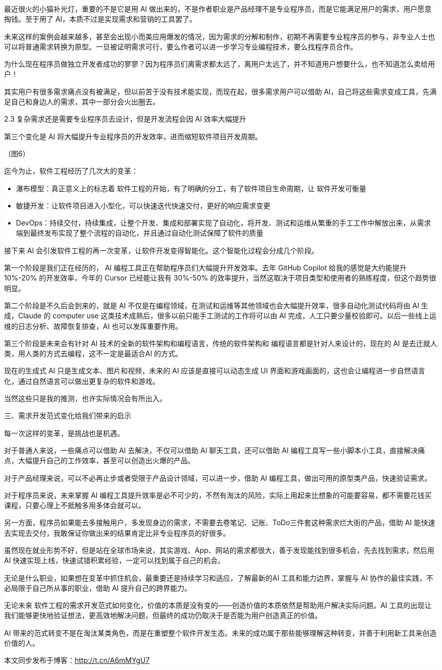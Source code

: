 最近很火的小猫补光灯，重要的不是它是用 AI 做出来的，不是作者职业是产品经理不是专业程序员，而是它能满足用户的需求，用户愿意掏钱。至于用了 AI，本质不过是实现需求和营销的工具罢了。

未来这样的案例会越来越多，甚至会出现小而美应用爆发的情况，因为需求的分解和制作，初期不再需要专业程序员的参与，非专业人士也可以将普通需求转换为原型。一旦被证明需求可行，要么作者可以进一步学习专业编程技术，要么找程序员合作。

为什么现在程序员做独立开发者成功的寥寥？因为程序员们离需求都太远了，离用户太远了，并不知道用户想要什么，也不知道怎么卖给用户！

其实用户有很多需求痛点没有被满足，但以前苦于没有技术能实现，而现在起，很多需求用户可以借助 AI，自己将这些需求变成工具，先满足自己和身边人的需求，其中一部分会火出圈去。

2.3 复杂需求还是需要专业程序员去设计，但是开发流程会因 AI 效率大幅提升

第三个变化是 AI 将大幅提升专业程序员的开发效率，进而缩短软件项目开发周期。

（图6）

迄今为止，软件工程经历了几次大的变革：

- 瀑布模型：真正意义上的标志着 软件工程的开始，有了明确的分工，有了软件项目生命周期，让 软件开发可衡量

- 敏捷开发：让软件项目进入小型化，可以快速迭代快速交付，更好的响应需求变更

- DevOps：持续交付，持续集成，让整个开发、集成和部署实现了自动化，将开发、测试和运维从繁重的手工工作中解放出来，从需求端到最终发布实现了整个流程的自动化，并且通过自动化测试保障了软件的质量

接下来 AI 会引发软件工程的再一次变革，让软件开发变得智能化。这个智能化过程会分成几个阶段。

第一个阶段是我们正在经历的， AI 编程工具正在帮助程序员们大幅提升开发效率。去年 GitHub Copilot 给我的感觉是大约能提升 10%-20% 的开发效率，今年的 Cursor 已经能让我有 30%-50% 的效率提升，当然这取决于项目类型和使用者的熟练程度，但这个趋势很明显。

第二个阶段是不久后会到来的，就是 AI 不仅是在编程领域，在测试和运维等其他领域也会大幅提升效率，很多自动化测试代码将由 AI 生成，Claude 的 computer use 这类技术成熟后，很多以前只能手工测试的工作将可以由 AI 完成，人工只要少量校验即可。以后一些线上运维的日志分析、故障恢复排查，AI 也可以发挥重要作用。

第三个阶段是未来会有针对 AI 技术的全新的软件架构和编程语言，传统的软件架构和 编程语言都是针对人来设计的，现在的 AI 是去迁就人类，用人类的方式去编程，这不一定是最适合AI 的方式。

现在的生成式 AI 只是生成文本、图片和视频，未来的 AI 应该是直接可以动态生成 UI 界面和游戏画面的，这也会让编程进一步自然语言化，通过自然语言可以做出更复杂的软件和游戏。

当然这些只是我的推测，也许实际情况会有所出入。

三、需求开发范式变化给我们带来的启示

每一次这样的变革，是挑战也是机遇。

对于普通人来说，一些痛点可以借助 AI 去解决，不仅可以借助 AI 聊天工具，还可以借助 AI 编程工具写一些小脚本小工具，直接解决痛点，大幅提升自己的工作效率，甚至可以创造出火爆的产品。

对于产品经理来说，可以不必再止步或者受限于产品设计领域，可以进一步，借助 AI 编程工具，做出可用的原型类产品，快速验证需求。

对于程序员来说，未来掌握 AI 编程工具提升效率是必不可少的，不然有淘汰的风险，实际上用起来比想象的可能要容易，都不需要花钱买课程，只要心理上不抵触多用多体会就可以。

另一方面，程序员如果能去多接触用户，多发现身边的需求，不需要去卷笔记、记账、ToDo三件套这种需求烂大街的产品，借助 AI 能快速去实现去交付，我敢保证你做出来的结果肯定比非专业程序员的好很多。

虽然现在就业形势不好，但是站在全球市场来说，其实游戏、App、网站的需求都很大，善于发现能找到很多机会，先去找到需求，然后用 AI 快速实现上线，快速试错积累经验，一定可以找到属于自己的机会。

无论是什么职业，如果想在变革中抓住机会，最重要还是持续学习和适应，了解最新的AI 工具和能力边界，掌握与 AI 协作的最佳实践，不必局限于自己所从事的职业，借助 AI 提升自己的跨界能力。

无论未来 软件工程的需求开发范式如何变化，价值的本质是没有变的——创造价值的本质依然是帮助用户解决实际问题。AI 工具的出现让我们能够更快地验证想法，更高效地解决问题，但最终的成功仍取决于是否能为用户创造真正的价值。

AI 带来的范式转变不是在淘汰某类角色，而是在重塑整个软件开发生态。未来的成功属于那些能够理解这种转变，并善于利用新工具来创造价值的人。

本文同步发布于博客：http://t.cn/A6mMYgU7

